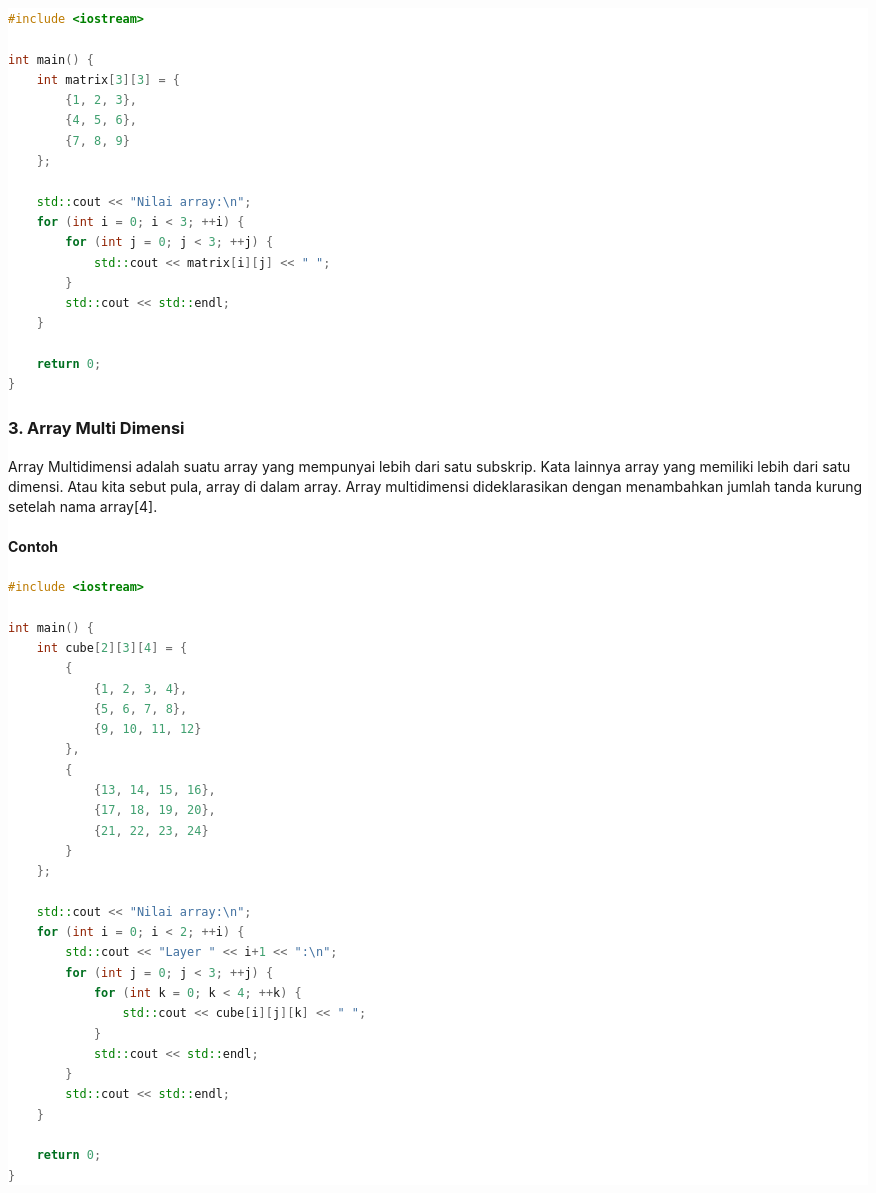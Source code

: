 ```C++
#include <iostream>

int main() {
    int matrix[3][3] = {
        {1, 2, 3},
        {4, 5, 6},
        {7, 8, 9}
    };

    std::cout << "Nilai array:\n";
    for (int i = 0; i < 3; ++i) {
        for (int j = 0; j < 3; ++j) {
            std::cout << matrix[i][j] << " ";
        }
        std::cout << std::endl;
    }

    return 0;
}
```

### 3. Array Multi Dimensi

Array Multidimensi adalah suatu array yang mempunyai lebih dari satu subskrip. Kata lainnya array yang memiliki lebih dari satu dimensi. Atau kita sebut pula, array di dalam array. Array multidimensi dideklarasikan dengan menambahkan jumlah tanda kurung setelah nama array[4].

#### Contoh

```C++
#include <iostream>

int main() {
    int cube[2][3][4] = {
        {
            {1, 2, 3, 4},
            {5, 6, 7, 8},
            {9, 10, 11, 12}
        },
        {
            {13, 14, 15, 16},
            {17, 18, 19, 20},
            {21, 22, 23, 24}
        }
    };

    std::cout << "Nilai array:\n";
    for (int i = 0; i < 2; ++i) {
        std::cout << "Layer " << i+1 << ":\n";
        for (int j = 0; j < 3; ++j) {
            for (int k = 0; k < 4; ++k) {
                std::cout << cube[i][j][k] << " ";
            }
            std::cout << std::endl;
        }
        std::cout << std::endl;
    }

    return 0;
}
```
